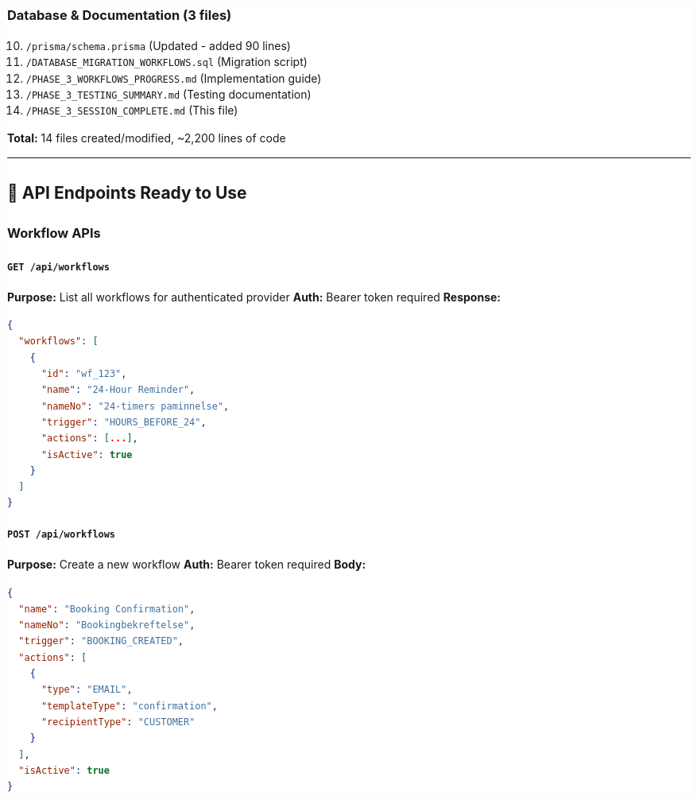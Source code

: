 ### Database & Documentation (3 files)
10. `/prisma/schema.prisma` (Updated - added 90 lines)
11. `/DATABASE_MIGRATION_WORKFLOWS.sql` (Migration script)
12. `/PHASE_3_WORKFLOWS_PROGRESS.md` (Implementation guide)
13. `/PHASE_3_TESTING_SUMMARY.md` (Testing documentation)
14. `/PHASE_3_SESSION_COMPLETE.md` (This file)

**Total:** 14 files created/modified, ~2,200 lines of code

---

## 🔧 API Endpoints Ready to Use

### Workflow APIs

#### `GET /api/workflows`
**Purpose:** List all workflows for authenticated provider
**Auth:** Bearer token required
**Response:**
```json
{
  "workflows": [
    {
      "id": "wf_123",
      "name": "24-Hour Reminder",
      "nameNo": "24-timers paminnelse",
      "trigger": "HOURS_BEFORE_24",
      "actions": [...],
      "isActive": true
    }
  ]
}
```

#### `POST /api/workflows`
**Purpose:** Create a new workflow
**Auth:** Bearer token required
**Body:**
```json
{
  "name": "Booking Confirmation",
  "nameNo": "Bookingbekreftelse",
  "trigger": "BOOKING_CREATED",
  "actions": [
    {
      "type": "EMAIL",
      "templateType": "confirmation",
      "recipientType": "CUSTOMER"
    }
  ],
  "isActive": true
}
```
